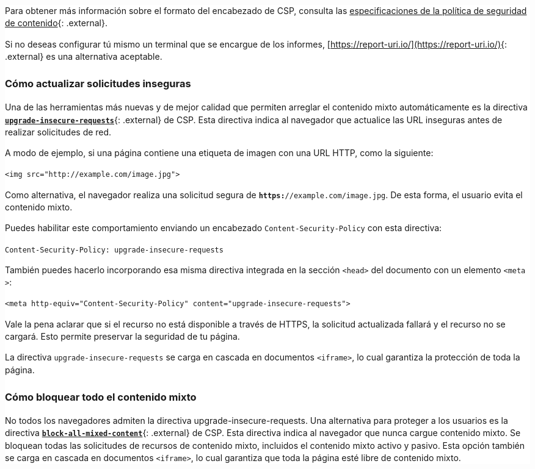 Para obtener más información sobre el formato del encabezado de CSP, consulta las [especificaciones de la política de seguridad de contenido](https://w3c.github.io/webappsec/specs/content-security-policy/#violation-reports){: .external}. 

Si no deseas configurar tú mismo un terminal que se encargue de los informes, 
[https://report-uri.io/](https://report-uri.io/){: .external} es una alternativa 
aceptable.

### Cómo actualizar solicitudes inseguras

Una de las herramientas más nuevas y de mejor calidad que permiten arreglar el contenido mixto automáticamente es la directiva 
[**`upgrade-insecure-requests`**](//www.w3.org/TR/upgrade-insecure-requests/){: .external} 
de CSP. Esta directiva indica al navegador que actualice las URL inseguras 
antes de realizar solicitudes de red.

A modo de ejemplo, si una página contiene una etiqueta de imagen con una URL HTTP, como la siguiente:

 
    <img src="http://example.com/image.jpg"> 


Como alternativa, el navegador realiza una solicitud segura de 
<code><b>https:</b>//example.com/image.jpg</code>. De esta forma, el usuario evita el contenido 
mixto.

Puedes habilitar este comportamiento enviando un encabezado `Content-Security-Policy` 
con esta directiva:


    Content-Security-Policy: upgrade-insecure-requests  


También puedes hacerlo incorporando esa misma directiva integrada en la sección `<head>` 
del documento con un elemento `<meta>`:

  
    <meta http-equiv="Content-Security-Policy" content="upgrade-insecure-requests">  


Vale la pena aclarar que si el recurso no está disponible a través de HTTPS, la 
solicitud actualizada fallará y el recurso no se cargará. Esto permite preservar 
la seguridad de tu página. 

La directiva `upgrade-insecure-requests` se carga en cascada en documentos `<iframe>`, lo cual 
garantiza la protección de toda la página.

### Cómo bloquear todo el contenido mixto

No todos los navegadores admiten la directiva upgrade-insecure-requests. Una 
alternativa para proteger a los usuarios es la directiva 
[**`block-all-mixed-content`**](http://www.w3.org/TR/mixed-content/#strict-checking){: .external}
de CSP. Esta directiva indica al navegador que nunca cargue contenido mixto. 
Se bloquean todas las solicitudes de recursos de contenido mixto, incluidos el contenido mixto activo y 
pasivo. Esta opción también se carga en cascada en documentos `<iframe>`, lo cual 
garantiza que toda la página esté libre de contenido mixto.
